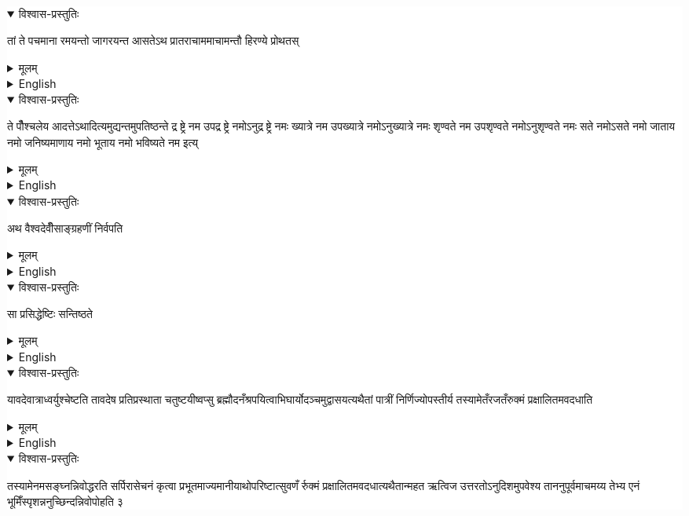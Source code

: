 <details open><summary>विश्वास-प्रस्तुतिः</summary>

तां ते पचमाना रमयन्तो जागरयन्त आसतेऽथ प्रातराचाममाचामन्तौ हिरण्ये प्रोथतस्
</details>

<details><summary>मूलम्</summary></details>

<details><summary>English</summary></details>



<details open><summary>विश्वास-प्रस्तुतिः</summary>

ते पौँश्चलेय आदत्तेऽथादित्यमुद्यन्तमुपतिष्ठन्ते द्र ष्ट्रे नम उपद्र ष्ट्रे नमोऽनुद्र ष्ट्रे नमः ख्यात्रे नम उपख्यात्रे नमोऽनुख्यात्रे नमः शृण्वते नम उपशृण्वते नमोऽनुशृण्वते नमः सते नमोऽसते नमो जाताय नमो जनिष्यमाणाय नमो भूताय नमो भविष्यते नम इत्य्
</details>

<details><summary>मूलम्</summary></details>

<details><summary>English</summary></details>



<details open><summary>विश्वास-प्रस्तुतिः</summary>

अथ वैश्वदेवीँसाङ्ग्रहणीं निर्वपति
</details>

<details><summary>मूलम्</summary></details>

<details><summary>English</summary></details>



<details open><summary>विश्वास-प्रस्तुतिः</summary>

सा प्रसिद्धेष्टिः सन्तिष्ठते
</details>

<details><summary>मूलम्</summary></details>

<details><summary>English</summary></details>



<details open><summary>विश्वास-प्रस्तुतिः</summary>

यावदेवात्राध्वर्युश्चेष्टति तावदेष प्रतिप्रस्थाता चतुष्टयीष्वप्सु ब्रह्मौदनँश्रपयित्वाभिघार्योदञ्चमुद्वासयत्यथैतां पात्रीं निर्णिज्योपस्तीर्य तस्यामेतँरजतँरुक्मं प्रक्षालितमवदधाति
</details>

<details><summary>मूलम्</summary></details>

<details><summary>English</summary></details>



<details open><summary>विश्वास-प्रस्तुतिः</summary>

तस्यामेनमसङ्घ्नन्निवोद्धरति सर्पिरासेचनं कृत्वा प्रभूतमाज्यमानीयाथोपरिष्टात्सुवणँ र्रुक्मं प्रक्षालितमवदधात्यथैतान्महत ऋत्विज उत्तरतोऽनुदिशमुपवेश्य ताननुपूर्वमाचमय्य तेभ्य एनं भूमिँस्पृशन्ननुच्छिन्दन्निवोपोहति ३
</details>

